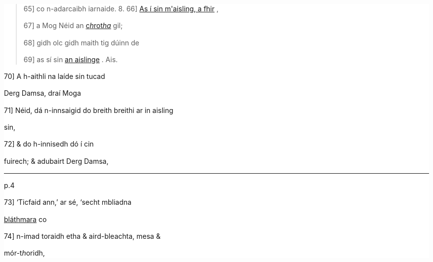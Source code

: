 > 
>   
> 65] co n-adarcaibh iarnaide.
> 8. 66] [As í sin m'aisling, a fhir](app037.html) ,
>   
> 
>   
> 67] a Mog Néid an [c*h*rot*ha*](app038.html) gil;
>   
> 
>   
> 68] gidh olc gidh maith tig dúinn de
>   
> 
>   
> 69] as sí sin [an aislinge](app039.html) .
> Ais.
> 
> 





  
70] A h-aithli na laíde sin tucad

Derg Damsa, draí Moga

  
71] 
Néid, dá n-innsaigid do breith breithi ar in aisling

sin,

  
72] 
& do h-innisedh dó í cin

fuirech; & adubairt Derg Damsa,





---

p.4


  
73] 
‘Ticfaid ann,’ ar sé, ‘secht mbliadna

[bláthmara](app040.html) co

  
74] 
n-imad toraidh etha & aird-bleachta, mesa &

mór-t*h*oridh,

  